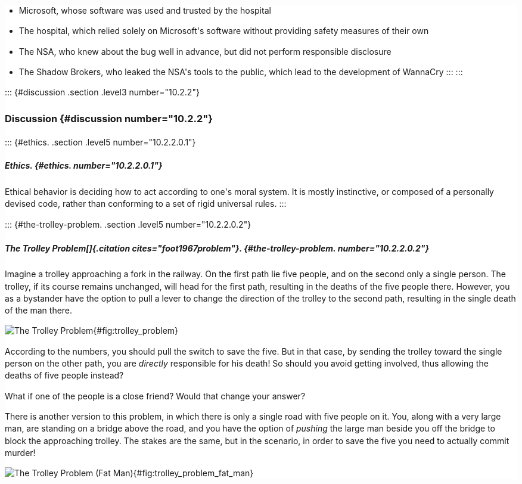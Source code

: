 -   Microsoft, whose software was used and trusted by the hospital

-   The hospital, which relied solely on Microsoft's software without
    providing safety measures of their own

-   The NSA, who knew about the bug well in advance, but did not perform
    responsible disclosure

-   The Shadow Brokers, who leaked the NSA's tools to the public, which
    lead to the development of WannaCry
:::
:::

::: {#discussion .section .level3 number="10.2.2"}
### Discussion {#discussion number="10.2.2"}

::: {#ethics. .section .level5 number="10.2.2.0.1"}
##### Ethics. {#ethics. number="10.2.2.0.1"}

Ethical behavior is deciding how to act according to one's moral system.
It is mostly instinctive, or composed of a personally devised code,
rather than conforming to a set of rigid universal rules.
:::

::: {#the-trolley-problem. .section .level5 number="10.2.2.0.2"}
##### The Trolley Problem[]{.citation cites="foot1967problem"}. {#the-trolley-problem. number="10.2.2.0.2"}

Imagine a trolley approaching a fork in the railway. On the first path
lie five people, and on the second only a single person. The trolley, if
its course remains unchanged, will head for the first path, resulting in
the deaths of the five people there. However, you as a bystander have
the option to pull a lever to change the direction of the trolley to the
second path, resulting in the single death of the man there.

![The Trolley Problem](../media/file144.jpg){#fig:trolley_problem}

According to the numbers, you should pull the switch to save the five.
But in that case, by sending the trolley toward the single person on the
other path, you are *directly* responsible for his death! So should you
avoid getting involved, thus allowing the deaths of five people instead?

What if one of the people is a close friend? Would that change your
answer?

There is another version to this problem, in which there is only a
single road with five people on it. You, along with a very large man,
are standing on a bridge above the road, and you have the option of
*pushing* the large man beside you off the bridge to block the
approaching trolley. The stakes are the same, but in the scenario, in
order to save the five you need to actually commit murder!

![The Trolley Problem (Fat
Man)](../media/file145.jpg){#fig:trolley_problem_fat_man}
